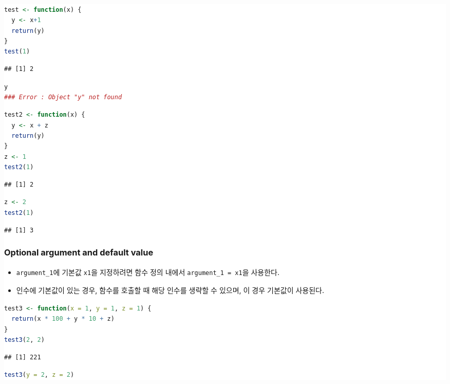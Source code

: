 ``` r
test <- function(x) {
  y <- x+1
  return(y)
}
test(1)
```

    ## [1] 2

``` r
y
### Error : Object "y" not found
```

``` r
test2 <- function(x) {
  y <- x + z
  return(y)
}
z <- 1
test2(1)
```

    ## [1] 2

``` r
z <- 2
test2(1)
```

    ## [1] 3

### Optional argument and default value

- `argument_1`에 기본값 `x1`을 지정하려면 함수 정의 내에서
  `argument_1 = x1`을 사용한다.

- 인수에 기본값이 있는 경우, 함수를 호출할 때 해당 인수를 생략할 수
  있으며, 이 경우 기본값이 사용된다.

``` r
test3 <- function(x = 1, y = 1, z = 1) {
  return(x * 100 + y * 10 + z)
}
test3(2, 2)
```

    ## [1] 221

``` r
test3(y = 2, z = 2)
```
